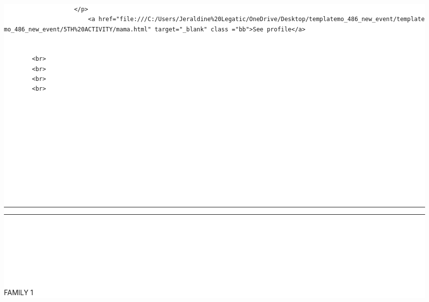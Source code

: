                         </p>
                            <a href="file:///C:/Users/Jeraldine%20Legatic/OneDrive/Desktop/templatemo_486_new_event/templatemo_486_new_event/5TH%20ACTIVITY/mama.html" target="_blank" class ="bb">See profile</a>
                    

            <br>
            <br>
            <br>
            <br>
                          
<br>
<br>
<br>
<br>
<br><br><br><br><br><br>
<hr> 
<hr> 


<br><br><br><br><br><br>


</body>
</html>
FAMILY 1
<!DOCTYPE html>
<html lang="en">
<head>
    <meta charset="UTF-8">
    <meta http-equiv="X-UA-Compatible" content="IE=edge">
    <meta name="viewport" content="width=device-width, initial-scale=1.0">
    <title>Myself</title>
    <style>
      body {
        background-image: url('sunset.jpg');
        background-attachment: fixed;
        background-position: 100% 100%;
        background-repeat: no-repeat;
        background-size: cover;
          }
     .btn {
        background-color: red;
         border: black;
         color: white;
         padding: 12px 16px;
         font-size: 16px;
        cursor: pointer;
          }
    .btn:hover {
         background-color: brown;
          }
	h1:hover {
		background-color: brown;
		}
	h2:hover {
		background-color: brown;
		}
	h3:hover {
		background-color: brown;
		}
	h5:hover {
		background-color: brown;
		}
	.col1{
		border-style: solid;
		color: black;
		background-color:pink;